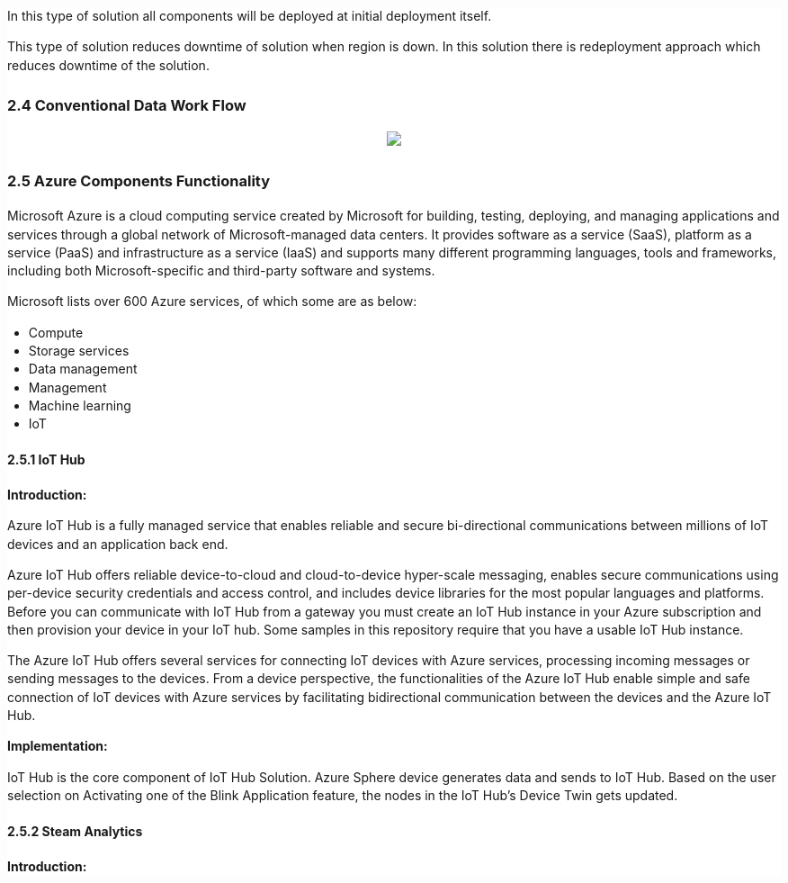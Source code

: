 In this type of solution all components will be deployed at initial deployment itself.

This type of solution reduces downtime of solution when region is down. In this solution there is redeployment approach which reduces downtime of the solution.

### 2.4 Conventional Data Work Flow 

<p align="center">
  <img src="https://github.com/sysgain/MSIotDeviceManagement/raw/master/Images/D2.png">
</p>

### 2.5 Azure Components Functionality

Microsoft Azure is a cloud computing service created by Microsoft for building, testing, deploying, and managing applications and services through a global network of Microsoft-managed data centers. It provides software as a service (SaaS), platform as a service (PaaS) and infrastructure as a service (IaaS) and supports many different programming languages, tools and frameworks, including both Microsoft-specific and third-party software and systems.

Microsoft lists over 600 Azure services, of which some are as below:

* Compute
* Storage services
* Data management
* Management
* Machine learning
* IoT

#### 2.5.1 IoT Hub

**Introduction:**

Azure IoT Hub is a fully managed service that enables reliable and secure bi-directional communications between millions of IoT devices and an application back end. 

Azure IoT Hub offers reliable device-to-cloud and cloud-to-device hyper-scale messaging, enables secure communications using per-device security credentials and access control, and includes device libraries for the most popular languages and platforms. Before you can communicate with IoT Hub from a gateway you must create an IoT Hub instance in your Azure subscription and then provision your device in your IoT hub. Some samples in this repository require that you have a usable IoT Hub instance.

The Azure IoT Hub offers several services for connecting IoT devices with Azure services, processing incoming messages or sending messages to the devices. From a device perspective, the functionalities of the Azure IoT Hub enable simple and safe connection of IoT devices with Azure services by facilitating bidirectional communication between the devices and the Azure IoT Hub.

**Implementation:**

IoT Hub is the core component of IoT Hub Solution. Azure Sphere device generates data and sends to IoT Hub. Based on the user selection on Activating one of the Blink Application feature, the nodes in the IoT Hub’s Device Twin gets updated.

#### 2.5.2 Steam Analytics

**Introduction:**
